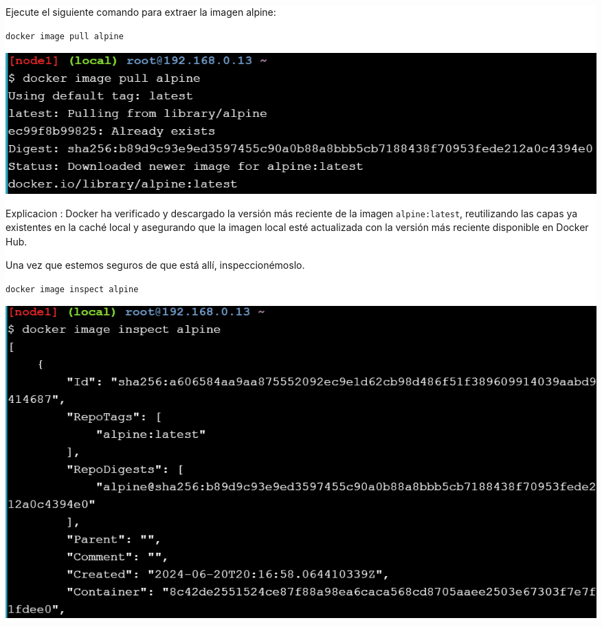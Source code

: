 Ejecute el siguiente comando para extraer la imagen alpine:

```
docker image pull alpine
```

![Untitled](images/Untitled%2046.png)

Explicacion : Docker ha verificado y descargado la versión más reciente de la imagen `alpine:latest`, reutilizando las capas ya existentes en la caché local y asegurando que la imagen local esté actualizada con la versión más reciente disponible en Docker Hub.

Una vez que estemos seguros de que está allí, inspeccionémoslo.

```
docker image inspect alpine
```

![Untitled](images/Untitled%2047.png)
